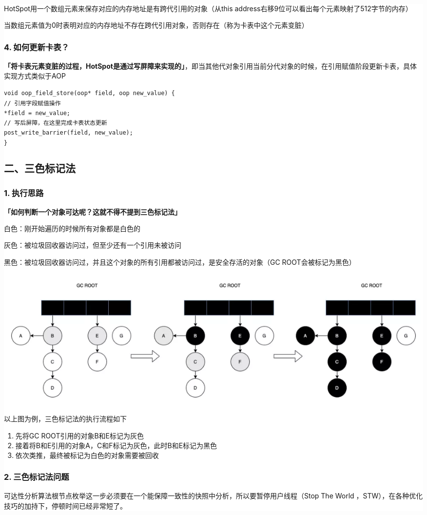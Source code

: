 
HotSpot用一个数组元素来保存对应的内存地址是有跨代引用的对象（从this address右移9位可以看出每个元素映射了512字节的内存）

当数组元素值为0时表明对应的内存地址不存在跨代引用对象，否则存在（称为卡表中这个元素变脏）

### 4. 如何更新卡表？

**「将卡表元素变脏的过程，HotSpot是通过写屏障来实现的」**，即当其他代对象引用当前分代对象的时候，在引用赋值阶段更新卡表，具体实现方式类似于AOP

```
void oop_field_store(oop* field, oop new_value) { 
// 引用字段赋值操作
*field = new_value;
// 写后屏障，在这里完成卡表状态更新 
post_write_barrier(field, new_value);
}
```

## 二、三色标记法

### 1.  执行思路

**「如何判断一个对象可达呢？这就不得不提到三色标记法」**

白色：刚开始遍历的时候所有对象都是白色的 

灰色：被垃圾回收器访问过，但至少还有一个引用未被访问 

黑色：被垃圾回收器访问过，并且这个对象的所有引用都被访问过，是安全存活的对象（GC ROOT会被标记为黑色）

![png](images/stw-三色标记法流程.png)

以上图为例，三色标记法的执行流程如下

1. 先将GC ROOT引用的对象B和E标记为灰色
2. 接着将B和E引用的对象A，C和F标记为灰色，此时B和E标记为黑色
3. 依次类推，最终被标记为白色的对象需要被回收

### 2.  三色标记法问题

可达性分析算法根节点枚举这一步必须要在一个能保障一致性的快照中分析，所以要暂停用户线程（Stop The World ，STW），在各种优化技巧的加持下，停顿时间已经非常短了。
